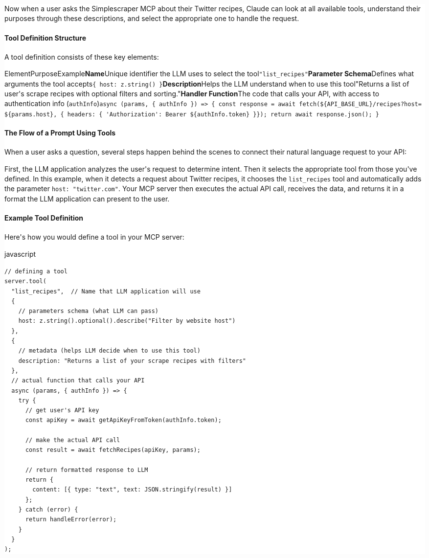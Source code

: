 Now when a user asks the Simplescraper MCP about their Twitter recipes, Claude can look at all available tools, understand their purposes through these descriptions, and select the appropriate one to handle the request.

#### Tool Definition Structure [​](#tool-definition-structure)

A tool definition consists of these key elements:

ElementPurposeExample**Name**Unique identifier the LLM uses to select the tool`"list_recipes"`**Parameter Schema**Defines what arguments the tool accepts`{ host: z.string() }`**Description**Helps the LLM understand when to use this tool"Returns a list of user's scrape recipes with optional filters and sorting."**Handler Function**The code that calls your API, with access to authentication info (`authInfo`)`async (params, { authInfo }) => { const response = await fetch(${API_BASE_URL}/recipes?host=${params.host}, { headers: { 'Authorization': Bearer ${authInfo.token} }}); return await response.json(); }`

#### The Flow of a Prompt Using Tools [​](#the-flow-of-a-prompt-using-tools)

When a user asks a question, several steps happen behind the scenes to connect their natural language request to your API:

First, the LLM application analyzes the user's request to determine intent. Then it selects the appropriate tool from those you've defined. In this example, when it detects a request about Twitter recipes, it chooses the `list_recipes` tool and automatically adds the parameter `host: "twitter.com"`. Your MCP server then executes the actual API call, receives the data, and returns it in a format the LLM application can present to the user.

#### Example Tool Definition [​](#example-tool-definition)

Here's how you would define a tool in your MCP server:

javascript

```
// defining a tool
server.tool(
  "list_recipes",  // Name that LLM application will use
  {
    // parameters schema (what LLM can pass)
    host: z.string().optional().describe("Filter by website host") 
  },
  {
    // metadata (helps LLM decide when to use this tool)
    description: "Returns a list of your scrape recipes with filters"
  },
  // actual function that calls your API
  async (params, { authInfo }) => {
    try {
      // get user's API key
      const apiKey = await getApiKeyFromToken(authInfo.token);
      
      // make the actual API call
      const result = await fetchRecipes(apiKey, params);
      
      // return formatted response to LLM
      return {
        content: [{ type: "text", text: JSON.stringify(result) }]
      };
    } catch (error) {
      return handleError(error);
    }
  }
);
```
